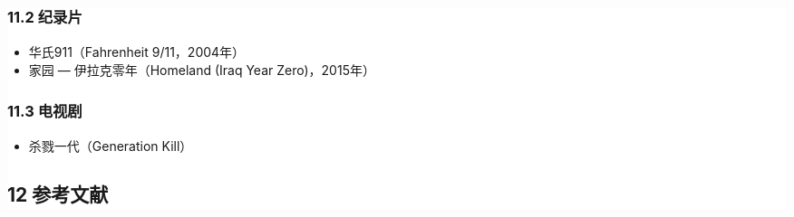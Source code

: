 

### 11.2 纪录片

* 华氏911（Fahrenheit 9/11，2004年）
* 家园 — 伊拉克零年（Homeland (Iraq Year Zero)，2015年）



### 11.3 电视剧

* 杀戮一代（Generation Kill）



## 12 参考文献



